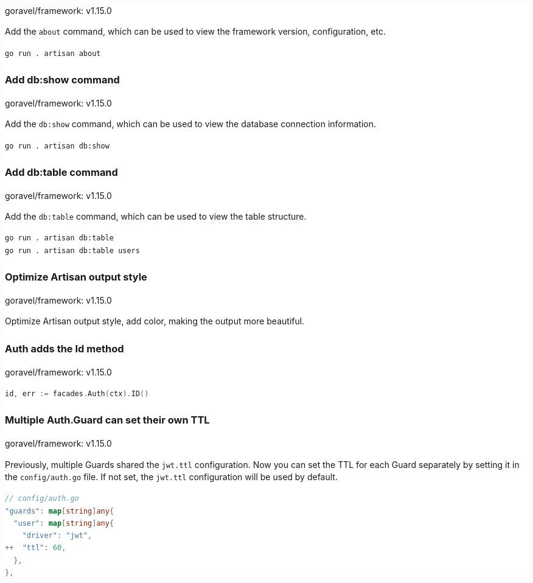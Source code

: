 goravel/framework: v1.15.0

Add the `about` command, which can be used to view the framework version, configuration, etc.

```bash
go run . artisan about
```

### Add db:show command

goravel/framework: v1.15.0

Add the `db:show` command, which can be used to view the database connection information.

```bash
go run . artisan db:show
```

### Add db:table command

goravel/framework: v1.15.0

Add the `db:table` command, which can be used to view the table structure.

```bash
go run . artisan db:table
go run . artisan db:table users
```

### Optimize Artisan output style

goravel/framework: v1.15.0

Optimize Artisan output style, add color, making the output more beautiful.

### Auth adds the Id method

goravel/framework: v1.15.0

```go
id, err := facades.Auth(ctx).ID()
```

### Multiple Auth.Guard can set their own TTL

goravel/framework: v1.15.0

Previously, multiple Guards shared the `jwt.ttl` configuration. Now you can set the TTL for each Guard separately by setting it in the `config/auth.go` file. If not set, the `jwt.ttl` configuration will be used by default.

```go
// config/auth.go
"guards": map[string]any{
  "user": map[string]any{
    "driver": "jwt",
++  "ttl": 60,
  },
},
```
